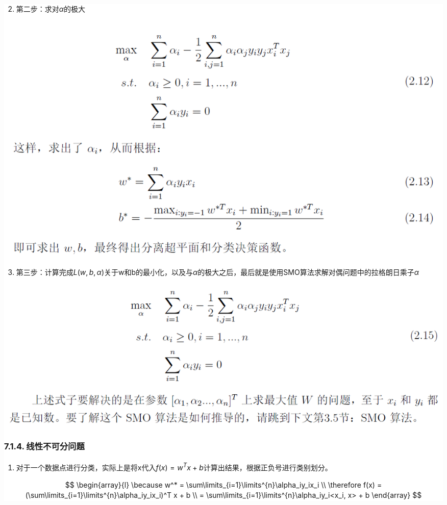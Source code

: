 2. 第二步：求对$\alpha$的极大

![](img/lec6/57.png)

3. 第三步：计算完成$L(w, b, \alpha)$关于w和b的最小化，以及与$\alpha$的极大之后，最后就是使用SMO算法求解对偶问题中的拉格朗日乘子$\alpha$

![](img/lec6/58.png)

### 7.1.4. 线性不可分问题
1. 对于一个数据点进行分类，实际上是将x代入$f(x) = w^Tx+b$计算出结果，根据正负号进行类别划分。

$$
\begin{array}{l}
   \because w^* = \sum\limits_{i=1}\limits^{n}\alpha_iy_ix_i \\
   \therefore f(x) = (\sum\limits_{i=1}\limits^{n}\alpha_iy_ix_i)^T x + b \\
   = \sum\limits_{i=1}\limits^{n}\alpha_iy_i<x_i, x> + b   
\end{array}
$$
